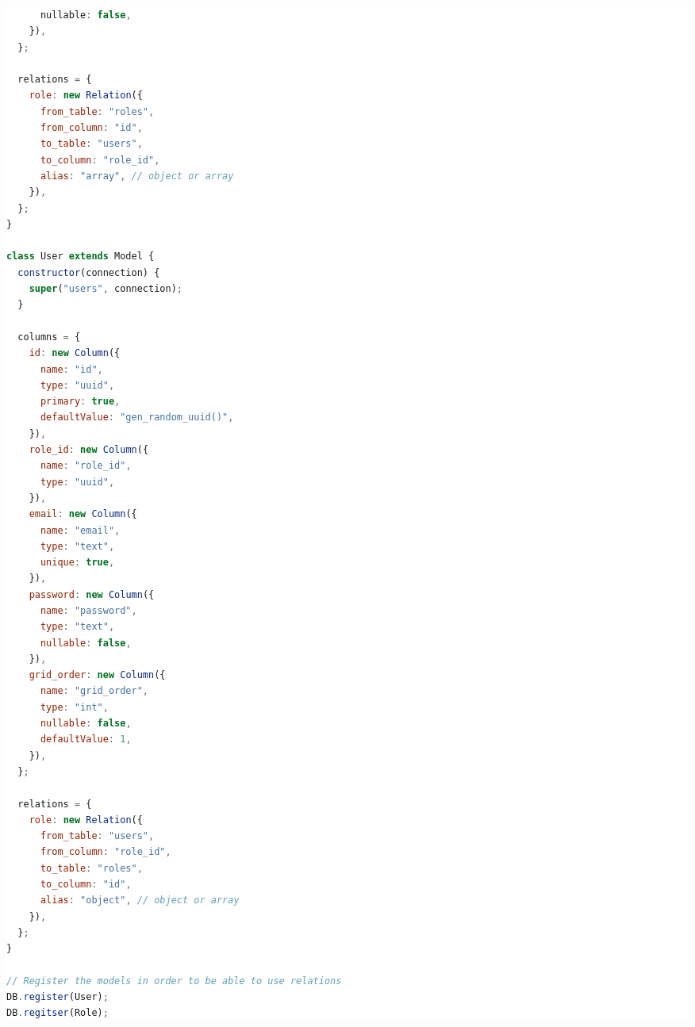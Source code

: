 ```javascript
      nullable: false,
    }),
  };

  relations = {
    role: new Relation({
      from_table: "roles",
      from_column: "id",
      to_table: "users",
      to_column: "role_id",
      alias: "array", // object or array
    }),
  };
}

class User extends Model {
  constructor(connection) {
    super("users", connection);
  }

  columns = {
    id: new Column({
      name: "id",
      type: "uuid",
      primary: true,
      defaultValue: "gen_random_uuid()",
    }),
    role_id: new Column({
      name: "role_id",
      type: "uuid",
    }),
    email: new Column({
      name: "email",
      type: "text",
      unique: true,
    }),
    password: new Column({
      name: "password",
      type: "text",
      nullable: false,
    }),
    grid_order: new Column({
      name: "grid_order",
      type: "int",
      nullable: false,
      defaultValue: 1,
    }),
  };

  relations = {
    role: new Relation({
      from_table: "users",
      from_column: "role_id",
      to_table: "roles",
      to_column: "id",
      alias: "object", // object or array
    }),
  };
}

// Register the models in order to be able to use relations
DB.register(User);
DB.regitser(Role);
```